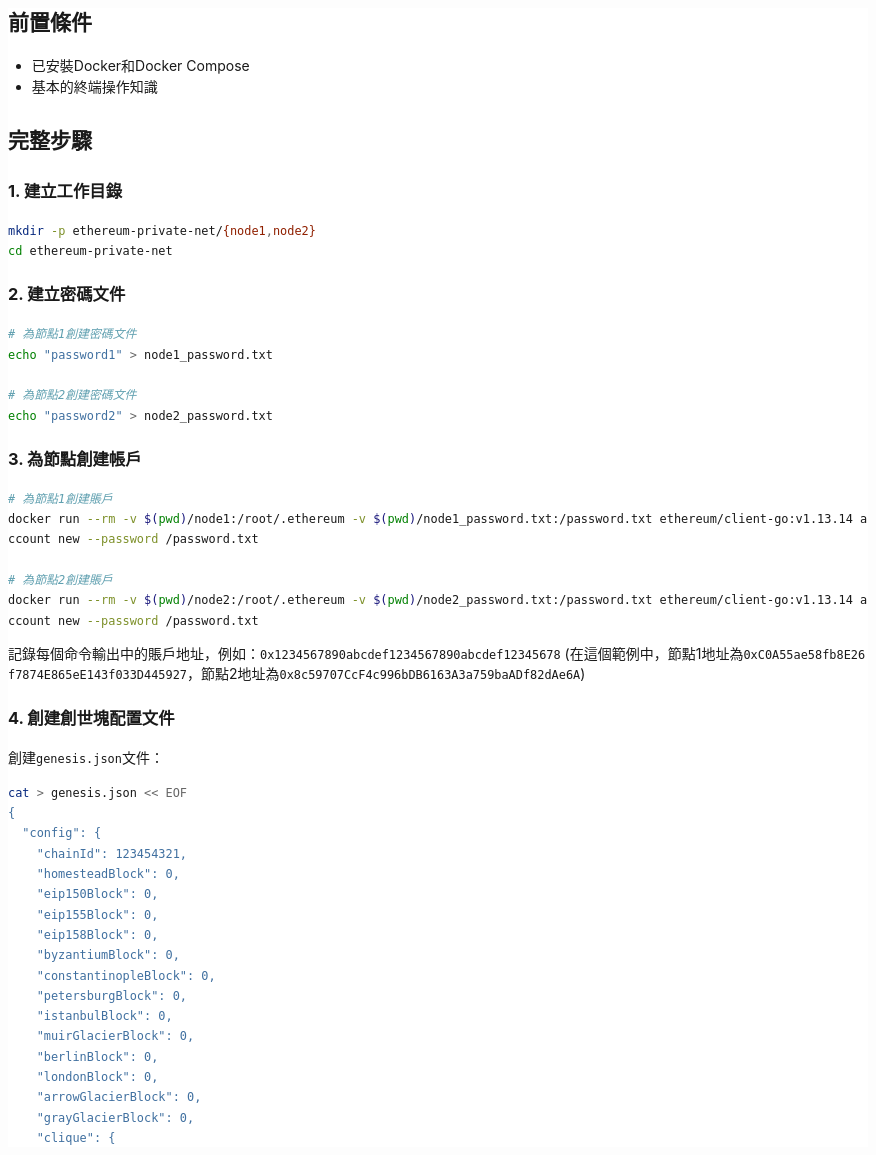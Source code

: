 ```
```

## 前置條件

- 已安裝Docker和Docker Compose
- 基本的終端操作知識

## 完整步驟

### 1. 建立工作目錄

```bash
mkdir -p ethereum-private-net/{node1,node2}
cd ethereum-private-net
```

### 2. 建立密碼文件

```bash
# 為節點1創建密碼文件
echo "password1" > node1_password.txt

# 為節點2創建密碼文件
echo "password2" > node2_password.txt
```

### 3. 為節點創建帳戶

```bash
# 為節點1創建賬戶
docker run --rm -v $(pwd)/node1:/root/.ethereum -v $(pwd)/node1_password.txt:/password.txt ethereum/client-go:v1.13.14 account new --password /password.txt

# 為節點2創建賬戶
docker run --rm -v $(pwd)/node2:/root/.ethereum -v $(pwd)/node2_password.txt:/password.txt ethereum/client-go:v1.13.14 account new --password /password.txt
```

記錄每個命令輸出中的賬戶地址，例如：`0x1234567890abcdef1234567890abcdef12345678`
(在這個範例中，節點1地址為`0xC0A55ae58fb8E26f7874E865eE143f033D445927`，節點2地址為`0x8c59707CcF4c996bDB6163A3a759baADf82dAe6A`)

### 4. 創建創世塊配置文件

創建`genesis.json`文件：

```bash
cat > genesis.json << EOF
{
  "config": {
    "chainId": 123454321,
    "homesteadBlock": 0,
    "eip150Block": 0,
    "eip155Block": 0,
    "eip158Block": 0,
    "byzantiumBlock": 0,
    "constantinopleBlock": 0,
    "petersburgBlock": 0,
    "istanbulBlock": 0,
    "muirGlacierBlock": 0,
    "berlinBlock": 0,
    "londonBlock": 0,
    "arrowGlacierBlock": 0,
    "grayGlacierBlock": 0,
    "clique": {
```
